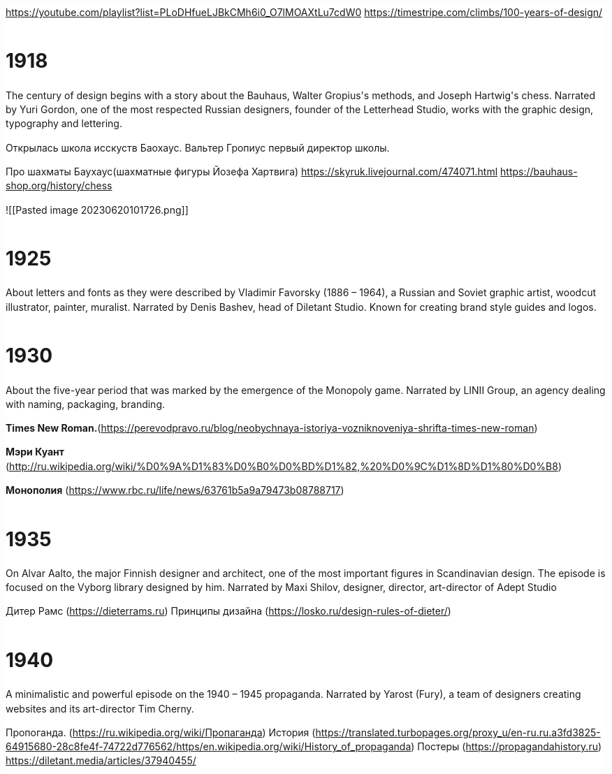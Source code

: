 https://youtube.com/playlist?list=PLoDHfueLJBkCMh6i0_O7lMOAXtLu7cdW0
https://timestripe.com/climbs/100-years-of-design/

# 1918
The century of design begins with a story about the Bauhaus, Walter Gropius's methods, and Joseph Hartwig's chess. Narrated by Yuri Gordon, one of the most respected Russian designers, founder of the Letterhead Studio, works with the graphic design, typography and lettering.

Открылась школа исскуств Баохаус. Вальтер Гропиус первый директор школы. 

Про шахматы Баухаус(шахматные фигуры Йозефа Хартвига)
https://skyruk.livejournal.com/474071.html 
https://bauhaus-shop.org/history/chess

![[Pasted image 20230620101726.png]]
# 1925
About letters and fonts as they were described by Vladimir Favorsky (1886 – 1964), a Russian and Soviet graphic artist, woodcut illustrator, painter, muralist. Narrated by Denis Bashev, head of Diletant Studio. Known for creating brand style guides and logos.


# 1930
About the five-year period that was marked by the emergence of the Monopoly game. Narrated by LINII Group, an agency dealing with naming, packaging, branding.

**Times New Roman.**(https://perevodpravo.ru/blog/neobychnaya-istoriya-vozniknoveniya-shrifta-times-new-roman)

**Мэри Куант** (http://ru.wikipedia.org/wiki/%D0%9A%D1%83%D0%B0%D0%BD%D1%82,%20%D0%9C%D1%8D%D1%80%D0%B8)

**Монополия** (https://www.rbc.ru/life/news/63761b5a9a79473b08788717)

# 1935
On Alvar Aalto, the major Finnish designer and architect, one of the most important figures in Scandinavian design. The episode is focused on the Vyborg library designed by him. Narrated by Maxi Shilov, designer, director, art-director of Adept Studio

Дитер Рамс (https://dieterrams.ru)
Принципы дизайна (https://losko.ru/design-rules-of-dieter/)

# 1940
A minimalistic and powerful episode on the 1940 – 1945 propaganda. Narrated by Yarost (Fury), a team of designers creating websites and its art-director Tim Cherny.

Пропоганда. (https://ru.wikipedia.org/wiki/Пропаганда)
История (https://translated.turbopages.org/proxy_u/en-ru.ru.a3fd3825-64915680-28c8fe4f-74722d776562/https/en.wikipedia.org/wiki/History_of_propaganda)
Постеры (https://propagandahistory.ru)
https://diletant.media/articles/37940455/
